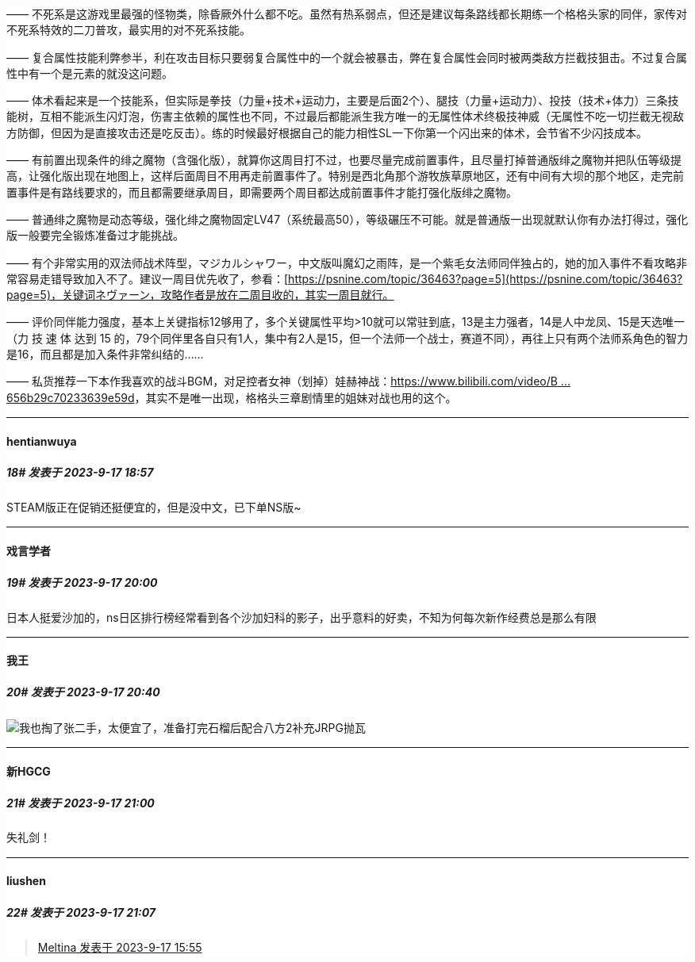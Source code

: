 —— 不死系是这游戏里最强的怪物类，除昏厥外什么都不吃。虽然有热系弱点，但还是建议每条路线都长期练一个格格头家的同伴，家传对不死系特效的二刀普攻，最实用的对不死系技能。

—— 复合属性技能利弊参半，利在攻击目标只要弱复合属性中的一个就会被暴击，弊在复合属性会同时被两类敌方拦截技狙击。不过复合属性中有一个是元素的就没这问题。

—— 体术看起来是一个技能系，但实际是拳技（力量+技术+运动力，主要是后面2个）、腿技（力量+运动力）、投技（技术+体力）三条技能树，互相不能派生闪灯泡，伤害主依赖的属性也不同，不过最后都能派生我方唯一的无属性体术终极技神威（无属性不吃一切拦截无视敌方防御，但因为是直接攻击还是吃反击）。练的时候最好根据自己的能力相性SL一下你第一个闪出来的体术，会节省不少闪技成本。

—— 有前置出现条件的绯之魔物（含强化版），就算你这周目打不过，也要尽量完成前置事件，且尽量打掉普通版绯之魔物并把队伍等级提高，让强化版出现在地图上，这样后面周目不用再走前置事件了。特别是西北角那个游牧族草原地区，还有中间有大坝的那个地区，走完前置事件是有路线要求的，而且都需要继承周目，即需要两个周目都达成前置事件才能打强化版绯之魔物。

—— 普通绯之魔物是动态等级，强化绯之魔物固定LV47（系统最高50），等级碾压不可能。就是普通版一出现就默认你有办法打得过，强化版一般要完全锻炼准备过才能挑战。

—— 有个非常实用的双法师战术阵型，マジカルシャワー，中文版叫魔幻之雨阵，是一个紫毛女法师同伴独占的，她的加入事件不看攻略非常容易走错导致加入不了。建议一周目优先收了，参看：[https://psnine.com/topic/36463?page=5](https://psnine.com/topic/36463?page=5)，关键词ネヴァーン，攻略作者是放在二周目收的，其实一周目就行。

—— 评价同伴能力强度，基本上关键指标12够用了，多个关键属性平均&gt;10就可以常驻到底，13是主力强者，14是人中龙凤、15是天选唯一（力 技 速 体 达到 15 的，79个同伴里各自只有1人，集中有2人是15，但一个法师一个战士，赛道不同），再往上只有两个法师系角色的智力是16，而且都是加入条件非常纠结的……

—— 私货推荐一下本作我喜欢的战斗BGM，对足控者女神（划掉）娃赫神战：[https://www.bilibili.com/video/B ... 656b29c70233639e59d](https://www.bilibili.com/video/BV16a411Y7jZ/?spm_id_from=333.999.0.0&amp;vd_source=a0ef3c51e0a31656b29c70233639e59d)，其实不是唯一出现，格格头三章剧情里的姐妹对战也用的这个。

*****

####  hentianwuya  
##### 18#       发表于 2023-9-17 18:57

STEAM版正在促销还挺便宜的，但是没中文，已下单NS版~

*****

####  戏言学者  
##### 19#       发表于 2023-9-17 20:00

日本人挺爱沙加的，ns日区排行榜经常看到各个沙加妇科的影子，出乎意料的好卖，不知为何每次新作经费总是那么有限

*****

####  我王  
##### 20#       发表于 2023-9-17 20:40

<img src="https://static.saraba1st.com/image/smiley/face2017/001.png" referrerpolicy="no-referrer">我也掏了张二手，太便宜了，准备打完石榴后配合八方2补充JRPG抛瓦

*****

####  新HGCG  
##### 21#       发表于 2023-9-17 21:00

失礼剑！

*****

####  liushen  
##### 22#       发表于 2023-9-17 21:07

<blockquote><a href="httphttps://bbs.saraba1st.com/2b/forum.php?mod=redirect&amp;goto=findpost&amp;pid=62436482&amp;ptid=2153045" target="_blank">Meltina 发表于 2023-9-17 15:55</a>
